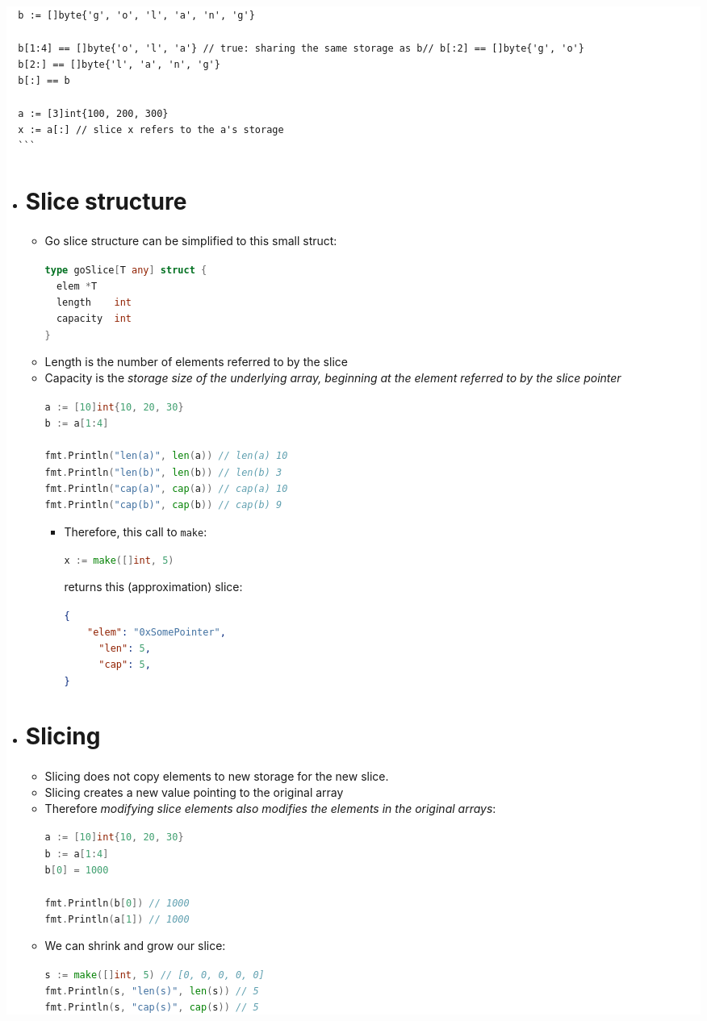 	  b := []byte{'g', 'o', 'l', 'a', 'n', 'g'}
	  
	  b[1:4] == []byte{'o', 'l', 'a'} // true: sharing the same storage as b// b[:2] == []byte{'g', 'o'}
	  b[2:] == []byte{'l', 'a', 'n', 'g'}
	  b[:] == b
	  
	  a := [3]int{100, 200, 300}
	  x := a[:] // slice x refers to the a's storage
	  ```
- # Slice structure
	- Go slice structure can be simplified to this small struct:
	  ```go
	  type goSlice[T any] struct {
	    elem *T
	    length    int
	    capacity  int
	  }
	  ```
	- Length is the number of elements referred to by the slice
	- Capacity is the *storage size of the underlying array, beginning at the element referred to by the slice pointer*
	  ```go
	  a := [10]int{10, 20, 30}
	  b := a[1:4]
	  
	  fmt.Println("len(a)", len(a)) // len(a) 10
	  fmt.Println("len(b)", len(b)) // len(b) 3
	  fmt.Println("cap(a)", cap(a)) // cap(a) 10
	  fmt.Println("cap(b)", cap(b)) // cap(b) 9
	  ```
		- Therefore, this call to `make`:
		  ```go
		  x := make([]int, 5)
		  ```
		  returns this (approximation) slice:
		  ```json
		  {
		      "elem": "0xSomePointer",
		    	"len": 5,
		    	"cap": 5,
		  }
		  ```
- # Slicing
	- Slicing does not copy elements to new storage for the new slice.
	- Slicing creates a new value pointing to the original array
	- Therefore *modifying slice elements also modifies the elements in the original arrays*:
	  ```go
	  a := [10]int{10, 20, 30}
	  b := a[1:4]
	  b[0] = 1000
	  
	  fmt.Println(b[0]) // 1000
	  fmt.Println(a[1]) // 1000
	  ```
	- We can shrink and grow our slice:
	  ```go
	  s := make([]int, 5) // [0, 0, 0, 0, 0]
	  fmt.Println(s, "len(s)", len(s)) // 5
	  fmt.Println(s, "cap(s)", cap(s)) // 5
	  